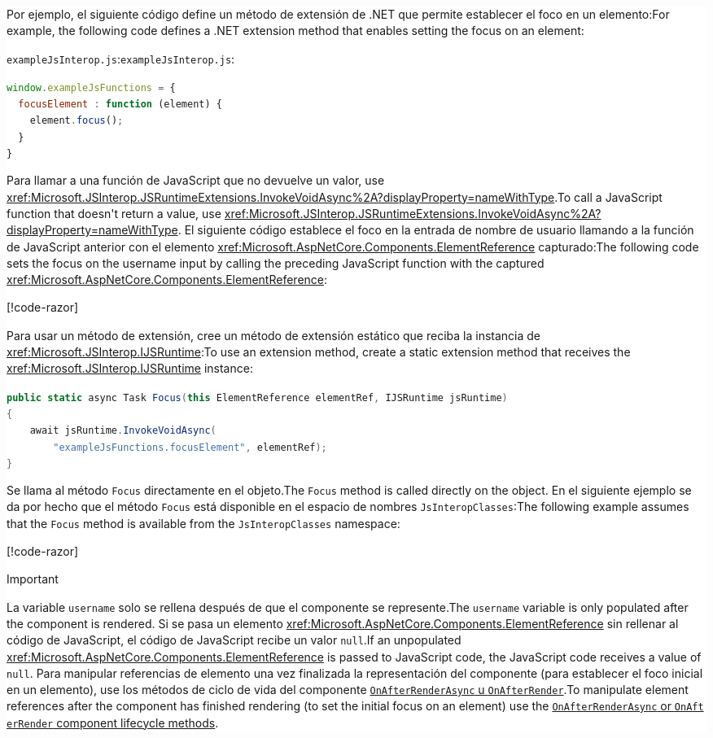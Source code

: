 <span data-ttu-id="21e0a-181">Por ejemplo, el siguiente código define un método de extensión de .NET que permite establecer el foco en un elemento:</span><span class="sxs-lookup"><span data-stu-id="21e0a-181">For example, the following code defines a .NET extension method that enables setting the focus on an element:</span></span>

<span data-ttu-id="21e0a-182">`exampleJsInterop.js`:</span><span class="sxs-lookup"><span data-stu-id="21e0a-182">`exampleJsInterop.js`:</span></span>

```javascript
window.exampleJsFunctions = {
  focusElement : function (element) {
    element.focus();
  }
}
```

<span data-ttu-id="21e0a-183">Para llamar a una función de JavaScript que no devuelve un valor, use <xref:Microsoft.JSInterop.JSRuntimeExtensions.InvokeVoidAsync%2A?displayProperty=nameWithType>.</span><span class="sxs-lookup"><span data-stu-id="21e0a-183">To call a JavaScript function that doesn't return a value, use <xref:Microsoft.JSInterop.JSRuntimeExtensions.InvokeVoidAsync%2A?displayProperty=nameWithType>.</span></span> <span data-ttu-id="21e0a-184">El siguiente código establece el foco en la entrada de nombre de usuario llamando a la función de JavaScript anterior con el elemento <xref:Microsoft.AspNetCore.Components.ElementReference> capturado:</span><span class="sxs-lookup"><span data-stu-id="21e0a-184">The following code sets the focus on the username input by calling the preceding JavaScript function with the captured <xref:Microsoft.AspNetCore.Components.ElementReference>:</span></span>

[!code-razor[](call-javascript-from-dotnet/samples_snapshot/component1.razor?highlight=1,3,11-12)]

<span data-ttu-id="21e0a-185">Para usar un método de extensión, cree un método de extensión estático que reciba la instancia de <xref:Microsoft.JSInterop.IJSRuntime>:</span><span class="sxs-lookup"><span data-stu-id="21e0a-185">To use an extension method, create a static extension method that receives the <xref:Microsoft.JSInterop.IJSRuntime> instance:</span></span>

```csharp
public static async Task Focus(this ElementReference elementRef, IJSRuntime jsRuntime)
{
    await jsRuntime.InvokeVoidAsync(
        "exampleJsFunctions.focusElement", elementRef);
}
```

<span data-ttu-id="21e0a-186">Se llama al método `Focus` directamente en el objeto.</span><span class="sxs-lookup"><span data-stu-id="21e0a-186">The `Focus` method is called directly on the object.</span></span> <span data-ttu-id="21e0a-187">En el siguiente ejemplo se da por hecho que el método `Focus` está disponible en el espacio de nombres `JsInteropClasses`:</span><span class="sxs-lookup"><span data-stu-id="21e0a-187">The following example assumes that the `Focus` method is available from the `JsInteropClasses` namespace:</span></span>

[!code-razor[](call-javascript-from-dotnet/samples_snapshot/component2.razor?highlight=1-4,12)]

> [!IMPORTANT]
> <span data-ttu-id="21e0a-188">La variable `username` solo se rellena después de que el componente se represente.</span><span class="sxs-lookup"><span data-stu-id="21e0a-188">The `username` variable is only populated after the component is rendered.</span></span> <span data-ttu-id="21e0a-189">Si se pasa un elemento <xref:Microsoft.AspNetCore.Components.ElementReference> sin rellenar al código de JavaScript, el código de JavaScript recibe un valor `null`.</span><span class="sxs-lookup"><span data-stu-id="21e0a-189">If an unpopulated <xref:Microsoft.AspNetCore.Components.ElementReference> is passed to JavaScript code, the JavaScript code receives a value of `null`.</span></span> <span data-ttu-id="21e0a-190">Para manipular referencias de elemento una vez finalizada la representación del componente (para establecer el foco inicial en un elemento), use los métodos de ciclo de vida del componente [`OnAfterRenderAsync` u `OnAfterRender`](xref:blazor/components/lifecycle#after-component-render).</span><span class="sxs-lookup"><span data-stu-id="21e0a-190">To manipulate element references after the component has finished rendering (to set the initial focus on an element) use the [`OnAfterRenderAsync` or `OnAfterRender` component lifecycle methods](xref:blazor/components/lifecycle#after-component-render).</span></span>

